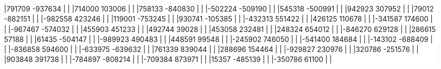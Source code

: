  |791709 -937634  |           |
 |714000 103006   |           |
 |758133 -840830  |           |
 |-502224 -509190 |           |
 |545318 -500991  |           |
 |942923 307952   |           |
 |79012 -882151   |           |
 |-982558 423246  |           |
 |119001 -753245  |           |
 |930741 -105385  |           |
 |-432313 551422  |           |
 |426125 110678   |           |
 |-341587 174600  |           |
 |-967467 -574032 |           |
 |455903 451233   |           |
 |492744 39028    |           |
 |453058 232481   |           |
 |248324 654012   |           |
 |-846270 629128  |           |
 |286615 57188    |           |
 |61435 -504147   |           |
 |-989923 490483  |           |
 |448591 99548    |           |
 |-245902 746050  |           |
 |-541400 184684  |           |
 |-143102 -688409 |           |
 |-836858 594600  |           |
 |-633975 -639632 |           |
 |761339 839044   |           |
 |288696 154464   |           |
 |-929827 230976  |           |
 |320786 -251576  |           |
 |903848 391738   |           |
 |-784897 -808214 |           |
 |-709384 873971  |           |
 |15357 -485139   |           |
 |-350786 61100   |           |